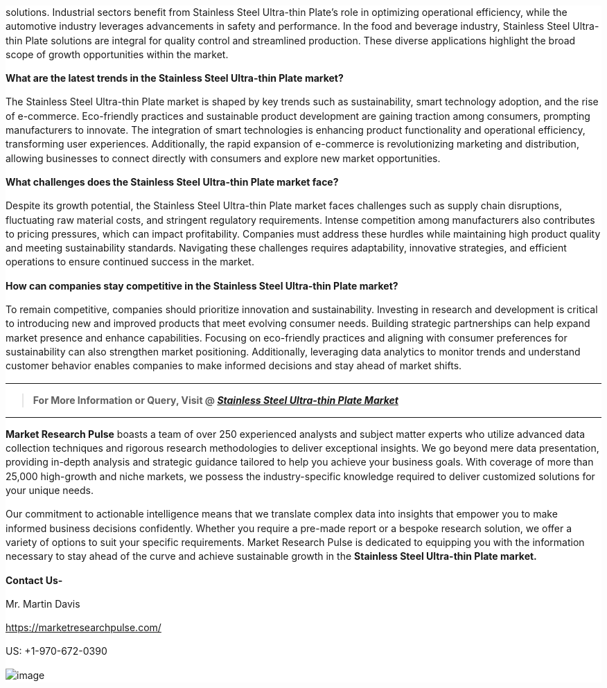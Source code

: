 solutions. Industrial sectors benefit from Stainless Steel Ultra-thin Plate&rsquo;s role in optimizing operational efficiency, while the automotive industry leverages advancements in safety and performance. In the food and beverage industry, Stainless Steel Ultra-thin Plate solutions are integral for quality control and streamlined production. These diverse applications highlight the broad scope of growth opportunities within the market.</p><p><strong>What are the latest trends in the Stainless Steel Ultra-thin Plate market?</strong></p><p>The Stainless Steel Ultra-thin Plate market is shaped by key trends such as sustainability, smart technology adoption, and the rise of e-commerce. Eco-friendly practices and sustainable product development are gaining traction among consumers, prompting manufacturers to innovate. The integration of smart technologies is enhancing product functionality and operational efficiency, transforming user experiences. Additionally, the rapid expansion of e-commerce is revolutionizing marketing and distribution, allowing businesses to connect directly with consumers and explore new market opportunities.</p><p><strong>What challenges does the Stainless Steel Ultra-thin Plate market face?</strong></p><p>Despite its growth potential, the Stainless Steel Ultra-thin Plate market faces challenges such as supply chain disruptions, fluctuating raw material costs, and stringent regulatory requirements. Intense competition among manufacturers also contributes to pricing pressures, which can impact profitability. Companies must address these hurdles while maintaining high product quality and meeting sustainability standards. Navigating these challenges requires adaptability, innovative strategies, and efficient operations to ensure continued success in the market.</p><p><strong>How can companies stay competitive in the Stainless Steel Ultra-thin Plate market?</strong></p><p>To remain competitive, companies should prioritize innovation and sustainability. Investing in research and development is critical to introducing new and improved products that meet evolving consumer needs. Building strategic partnerships can help expand market presence and enhance capabilities. Focusing on eco-friendly practices and aligning with consumer preferences for sustainability can also strengthen market positioning. Additionally, leveraging data analytics to monitor trends and understand customer behavior enables companies to make informed decisions and stay ahead of market shifts.</p><hr /><blockquote><p><strong>For More Information or Query, Visit @&nbsp;<em><a href="https://marketresearchpulse.com/report/10232/stainless-steel-ultra-thin-plate-market?utm_source=Linkedin&utm_medium=0115">Stainless Steel Ultra-thin Plate Market</a></em></strong></p></blockquote><hr /><p><strong>Market Research Pulse</strong> boasts a team of over 250 experienced analysts and subject matter experts who utilize advanced data collection techniques and rigorous research methodologies to deliver exceptional insights. We go beyond mere data presentation, providing in-depth analysis and strategic guidance tailored to help you achieve your business goals. With coverage of more than 25,000 high-growth and niche markets, we possess the industry-specific knowledge required to deliver customized solutions for your unique needs.</p><p>Our commitment to actionable intelligence means that we translate complex data into insights that empower you to make informed business decisions confidently. Whether you require a pre-made report or a bespoke research solution, we offer a variety of options to suit your specific requirements. Market Research Pulse is dedicated to equipping you with the information necessary to stay ahead of the curve and achieve sustainable growth in the <strong>Stainless Steel Ultra-thin Plate market.</strong></p><p><strong>Contact Us-</strong></p><p>Mr. Martin Davis</p><p>https://marketresearchpulse.com/</p><p>US: +1-970-672-0390</p>
![image](https://github.com/user-attachments/assets/3ea16513-2062-4f8c-b870-5556086148dc)
